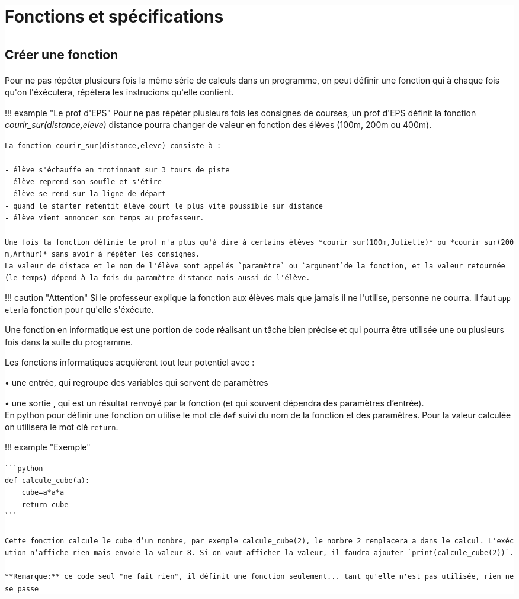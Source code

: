 # Fonctions et spécifications
## Créer une fonction
Pour ne pas répéter plusieurs fois la même série de calculs dans un programme, on peut définir une fonction qui à chaque fois qu'on l'éxécutera, répètera les instrucions qu'elle contient.  

!!! example "Le prof d'EPS"
	Pour ne pas répéter plusieurs fois les consignes de courses, un prof d'EPS définit la fonction *courir_sur(distance,eleve)* distance pourra changer de valeur en fonction des élèves (100m, 200m ou 400m).

	La fonction courir_sur(distance,eleve) consiste à :

	- élève s'échauffe en trotinnant sur 3 tours de piste
	- élève reprend son soufle et s'étire
	- élève se rend sur la ligne de départ
	- quand le starter retentit élève court le plus vite poussible sur distance
	- élève vient annoncer son temps au professeur.

	Une fois la fonction définie le prof n'a plus qu'à dire à certains élèves *courir_sur(100m,Juliette)* ou *courir_sur(200m,Arthur)* sans avoir à répéter les consignes.  
	La valeur de distace et le nom de l'élève sont appelés `paramètre` ou `argument`de la fonction, et la valeur retournée (le temps) dépend à la fois du paramètre distance mais aussi de l'élève.

!!! caution "Attention"
	Si le professeur explique la fonction aux élèves mais que jamais il ne l'utilise, personne ne courra. Il faut `appeler`la fonction pour qu'elle s'éxécute.

Une fonction en informatique est une portion de code réalisant un tâche bien précise et qui pourra être utilisée une ou plusieurs fois dans la suite du programme.


Les fonctions informatiques acquièrent tout leur potentiel avec :

•	une entrée, qui regroupe des variables qui servent de paramètres  

•	 une sortie , qui est un résultat renvoyé par la fonction (et qui souvent dépendra des paramètres d’entrée).  
En python pour définir une fonction on utilise le mot clé `def` suivi du nom de la fonction et des paramètres. Pour la valeur calculée on utilisera le mot clé `return`. 

!!! example "Exemple"

	```python
	def calcule_cube(a):
		cube=a*a*a
		return cube
	```
		
  	Cette fonction calcule le cube d’un nombre, par exemple calcule_cube(2), le nombre 2 remplacera a dans le calcul. L'exécution n’affiche rien mais envoie la valeur 8. Si on vaut afficher la valeur, il faudra ajouter `print(calcule_cube(2))`. 

	**Remarque:** ce code seul "ne fait rien", il définit une fonction seulement... tant qu'elle n'est pas utilisée, rien ne se passe
